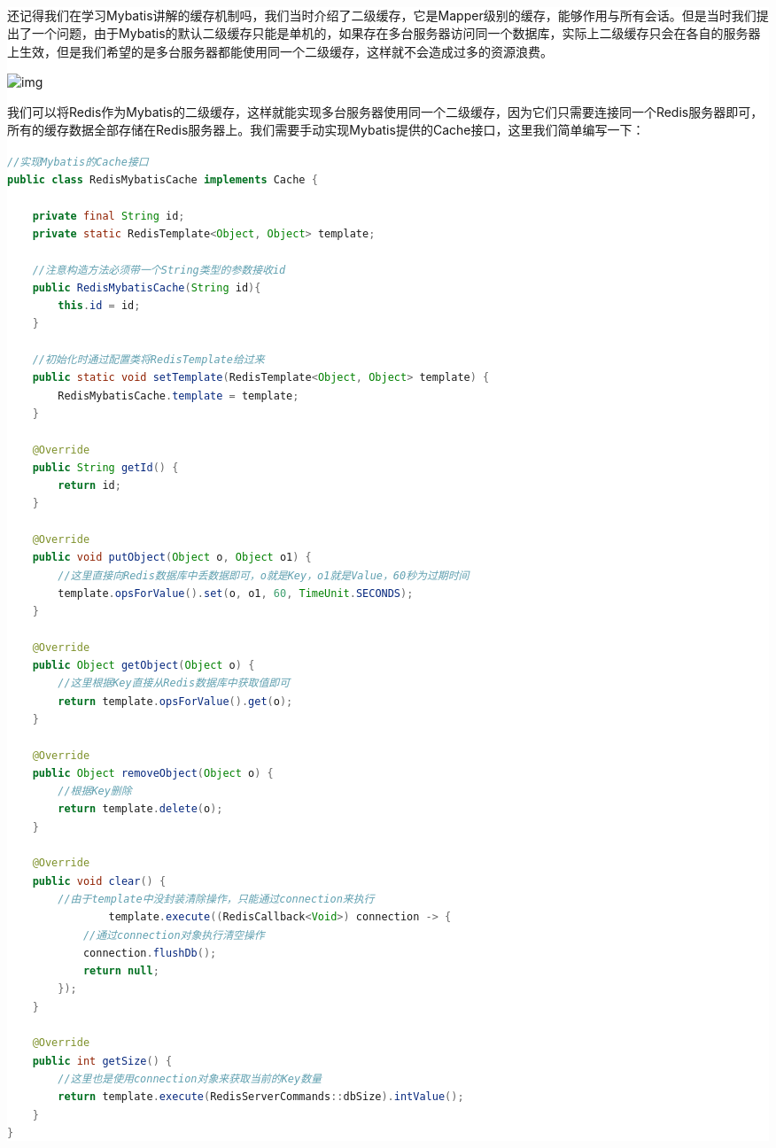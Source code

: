 还记得我们在学习Mybatis讲解的缓存机制吗，我们当时介绍了二级缓存，它是Mapper级别的缓存，能够作用与所有会话。但是当时我们提出了一个问题，由于Mybatis的默认二级缓存只能是单机的，如果存在多台服务器访问同一个数据库，实际上二级缓存只会在各自的服务器上生效，但是我们希望的是多台服务器都能使用同一个二级缓存，这样就不会造成过多的资源浪费。

![img](https://s2.loli.net/2023/03/06/JKDHFTiCr2t5Oj9.png)

我们可以将Redis作为Mybatis的二级缓存，这样就能实现多台服务器使用同一个二级缓存，因为它们只需要连接同一个Redis服务器即可，所有的缓存数据全部存储在Redis服务器上。我们需要手动实现Mybatis提供的Cache接口，这里我们简单编写一下：

```java
//实现Mybatis的Cache接口
public class RedisMybatisCache implements Cache {

    private final String id;
    private static RedisTemplate<Object, Object> template;

   	//注意构造方法必须带一个String类型的参数接收id
    public RedisMybatisCache(String id){
        this.id = id;
    }

  	//初始化时通过配置类将RedisTemplate给过来
    public static void setTemplate(RedisTemplate<Object, Object> template) {
        RedisMybatisCache.template = template;
    }

    @Override
    public String getId() {
        return id;
    }

    @Override
    public void putObject(Object o, Object o1) {
      	//这里直接向Redis数据库中丢数据即可，o就是Key，o1就是Value，60秒为过期时间
        template.opsForValue().set(o, o1, 60, TimeUnit.SECONDS);
    }

    @Override
    public Object getObject(Object o) {
      	//这里根据Key直接从Redis数据库中获取值即可
        return template.opsForValue().get(o);
    }

    @Override
    public Object removeObject(Object o) {
      	//根据Key删除
        return template.delete(o);
    }

    @Override
    public void clear() {
      	//由于template中没封装清除操作，只能通过connection来执行
				template.execute((RedisCallback<Void>) connection -> {
          	//通过connection对象执行清空操作
            connection.flushDb();
            return null;
        });
    }

    @Override
    public int getSize() {
      	//这里也是使用connection对象来获取当前的Key数量
        return template.execute(RedisServerCommands::dbSize).intValue();
    }
}
```